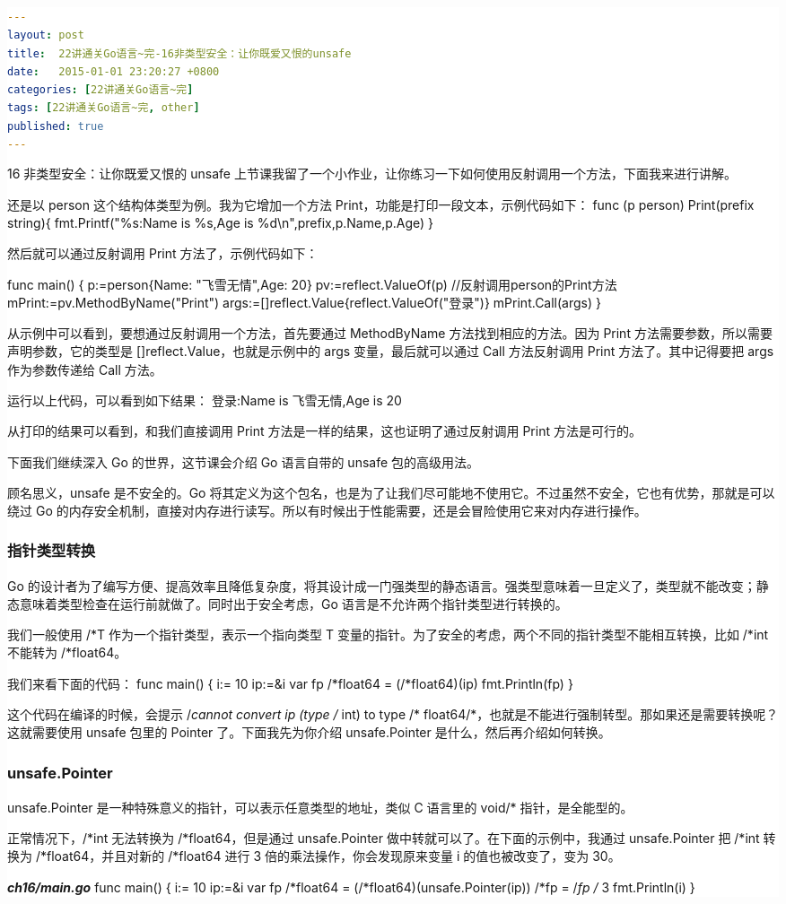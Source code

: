 ```yaml
---
layout: post
title:  22讲通关Go语言~完-16非类型安全：让你既爱又恨的unsafe
date:   2015-01-01 23:20:27 +0800
categories: [22讲通关Go语言~完]
tags: [22讲通关Go语言~完, other]
published: true
---
```




16 非类型安全：让你既爱又恨的 unsafe
上节课我留了一个小作业，让你练习一下如何使用反射调用一个方法，下面我来进行讲解。

还是以 person 这个结构体类型为例。我为它增加一个方法 Print，功能是打印一段文本，示例代码如下：
func (p person) Print(prefix string){ fmt.Printf("%s:Name is %s,Age is %d\n",prefix,p.Name,p.Age) }

然后就可以通过反射调用 Print 方法了，示例代码如下：

func main() { p:=person{Name: "飞雪无情",Age: 20} pv:=reflect.ValueOf(p) //反射调用person的Print方法 mPrint:=pv.MethodByName("Print") args:=[]reflect.Value{reflect.ValueOf("登录")} mPrint.Call(args) }

从示例中可以看到，要想通过反射调用一个方法，首先要通过 MethodByName 方法找到相应的方法。因为 Print 方法需要参数，所以需要声明参数，它的类型是 []reflect.Value，也就是示例中的 args 变量，最后就可以通过 Call 方法反射调用 Print 方法了。其中记得要把 args 作为参数传递给 Call 方法。

运行以上代码，可以看到如下结果：
登录:Name is 飞雪无情,Age is 20

从打印的结果可以看到，和我们直接调用 Print 方法是一样的结果，这也证明了通过反射调用 Print 方法是可行的。

下面我们继续深入 Go 的世界，这节课会介绍 Go 语言自带的 unsafe 包的高级用法。

顾名思义，unsafe 是不安全的。Go 将其定义为这个包名，也是为了让我们尽可能地不使用它。不过虽然不安全，它也有优势，那就是可以绕过 Go 的内存安全机制，直接对内存进行读写。所以有时候出于性能需要，还是会冒险使用它来对内存进行操作。

### 指针类型转换

Go 的设计者为了编写方便、提高效率且降低复杂度，将其设计成一门强类型的静态语言。强类型意味着一旦定义了，类型就不能改变；静态意味着类型检查在运行前就做了。同时出于安全考虑，Go 语言是不允许两个指针类型进行转换的。

我们一般使用 /*T 作为一个指针类型，表示一个指向类型 T 变量的指针。为了安全的考虑，两个不同的指针类型不能相互转换，比如 /*int 不能转为 /*float64。

我们来看下面的代码：
func main() { i:= 10 ip:=&i var fp /*float64 = (/*float64)(ip) fmt.Println(fp) }

这个代码在编译的时候，会提示 /*cannot convert ip (type /* int) to type /* float64/*，也就是不能进行强制转型。那如果还是需要转换呢？这就需要使用 unsafe 包里的 Pointer 了。下面我先为你介绍 unsafe.Pointer 是什么，然后再介绍如何转换。

### unsafe.Pointer

unsafe.Pointer 是一种特殊意义的指针，可以表示任意类型的地址，类似 C 语言里的 void/* 指针，是全能型的。

正常情况下，/*int 无法转换为 /*float64，但是通过 unsafe.Pointer 做中转就可以了。在下面的示例中，我通过 unsafe.Pointer 把 /*int 转换为 /*float64，并且对新的 /*float64 进行 3 倍的乘法操作，你会发现原来变量 i 的值也被改变了，变为 30。

***ch16/main.go***
func main() { i:= 10 ip:=&i var fp /*float64 = (/*float64)(unsafe.Pointer(ip)) /*fp = /*fp /* 3 fmt.Println(i) }
